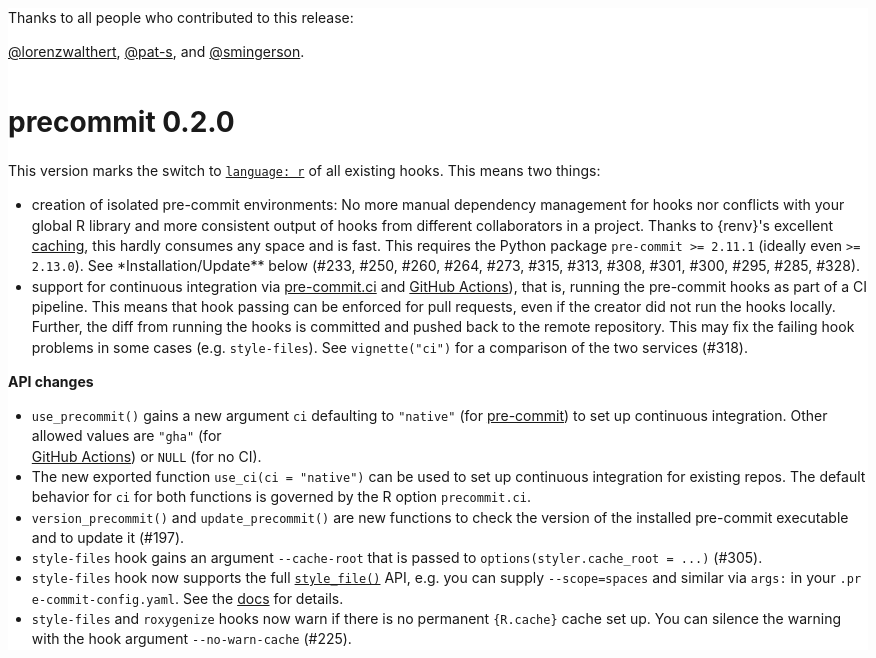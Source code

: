 Thanks to all people who contributed to this release:

[\@lorenzwalthert](https://github.com/lorenzwalthert),
[\@pat-s](https://github.com/pat-s), and
[\@smingerson](https://github.com/smingerson).

# precommit 0.2.0

This version marks the switch to
[`language: r`](https://pre-commit.com/#r) of all existing hooks. This
means two things:

-   creation of isolated pre-commit environments: No more manual
    dependency management for hooks nor conflicts with your global R
    library and more consistent output of hooks from different
    collaborators in a project. Thanks to {renv}'s excellent
    [caching](https://rstudio.github.io/renv/articles/renv.html#cache-1),
    this hardly consumes any space and is fast. This requires the Python
    package `pre-commit >= 2.11.1` (ideally even `>= 2.13.0`). See
    \*Installation/Update\*\* below (#233, #250, #260, #264, #273, #315,
    #313, #308, #301, #300, #295, #285, #328).
-   support for continuous integration via
    [pre-commit.ci](https://pre-commit.ci) and [GitHub
    Actions](https://github.com/pre-commit/action)), that is, running
    the pre-commit hooks as part of a CI pipeline. This means that hook
    passing can be enforced for pull requests, even if the creator did
    not run the hooks locally. Further, the diff from running the hooks
    is committed and pushed back to the remote repository. This may fix
    the failing hook problems in some cases (e.g. `style-files`). See
    `vignette("ci")` for a comparison of the two services (#318).

**API changes**

-   `use_precommit()` gains a new argument `ci` defaulting to `"native"`
    (for [pre-commit](https://pre-commit.ci)) to set up continuous
    integration. Other allowed values are `"gha"` (for\
    [GitHub Actions](https://github.com/pre-commit/action)) or `NULL`
    (for no CI).
-   The new exported function `use_ci(ci = "native")` can be used to set
    up continuous integration for existing repos. The default behavior
    for `ci` for both functions is governed by the R option
    `precommit.ci`.
-   `version_precommit()` and `update_precommit()` are new functions to
    check the version of the installed pre-commit executable and to
    update it (#197).
-   `style-files` hook gains an argument `--cache-root` that is passed
    to `options(styler.cache_root = ...)` (#305).
-   `style-files` hook now supports the full
    [`style_file()`](https://styler.r-lib.org/dev/reference/style_file.html)
    API, e.g. you can supply `--scope=spaces` and similar via `args:` in
    your `.pre-commit-config.yaml`. See the
    [docs](https://lorenzwalthert.github.io/precommit/articles/available-hooks.html#style-files-1)
    for details.
-   `style-files` and `roxygenize` hooks now warn if there is no
    permanent `{R.cache}` cache set up. You can silence the warning with
    the hook argument `--no-warn-cache` (#225).

